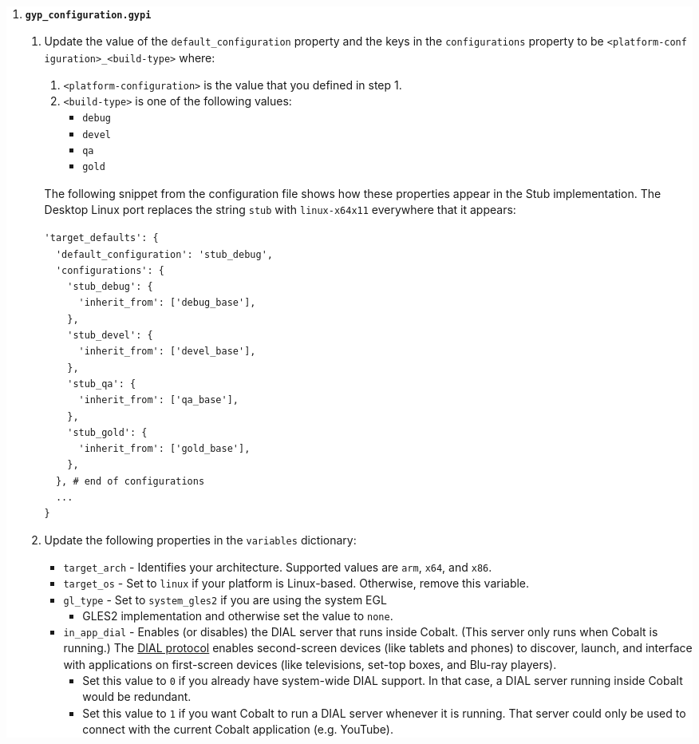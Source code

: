 1.  **`gyp_configuration.gypi`**
    1.  Update the value of the `default_configuration` property and the keys
        in the `configurations` property to be
        `<platform-configuration>_<build-type>` where:
        1.  `<platform-configuration>` is the value that you defined in step 1.
        1.  `<build-type>` is one of the following values:
            *   `debug`
            *   `devel`
            *   `qa`
            *   `gold`

        The following snippet from the configuration file shows how these
        properties appear in the Stub implementation. The Desktop Linux port
        replaces the string `stub` with `linux-x64x11` everywhere that it
        appears:

        ```
        'target_defaults': {
          'default_configuration': 'stub_debug',
          'configurations': {
            'stub_debug': {
              'inherit_from': ['debug_base'],
            },
            'stub_devel': {
              'inherit_from': ['devel_base'],
            },
            'stub_qa': {
              'inherit_from': ['qa_base'],
            },
            'stub_gold': {
              'inherit_from': ['gold_base'],
            },
          }, # end of configurations
          ...
        }
        ```

    1.  Update the following properties in the `variables` dictionary:
        *   `target_arch` - Identifies your architecture. Supported values
            are `arm`, `x64`, and `x86`.
        *   `target_os` - Set to `linux` if your platform is Linux-based.
            Otherwise, remove this variable.
        *   `gl_type` - Set to `system_gles2` if you are using the system EGL
            + GLES2 implementation and otherwise set the value to `none`.
        *   `in_app_dial` - Enables (or disables) the DIAL server that runs
            inside Cobalt. (This server only runs when Cobalt is running.)
            The [DIAL protocol](http://www.dial-multiscreen.org/home) enables
            second-screen devices (like tablets and phones) to discover,
            launch, and interface with applications on first-screen devices
            (like televisions, set-top boxes, and Blu-ray players).
            *   Set this value to `0` if you already have system-wide DIAL
                support. In that case, a DIAL server running inside Cobalt would
                be redundant.
            *   Set this value to `1` if you want Cobalt to run a DIAL server
                whenever it is running. That server could only be used to
                connect with the current Cobalt application (e.g. YouTube).
